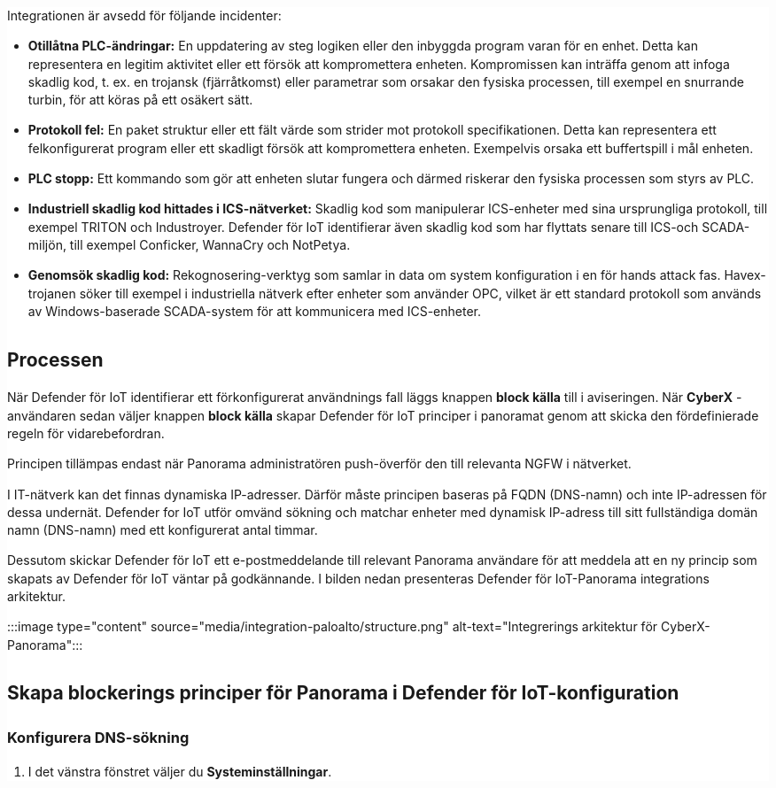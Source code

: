 Integrationen är avsedd för följande incidenter:

- **Otillåtna PLC-ändringar:** En uppdatering av steg logiken eller den inbyggda program varan för en enhet. Detta kan representera en legitim aktivitet eller ett försök att kompromettera enheten. Kompromissen kan inträffa genom att infoga skadlig kod, t. ex. en trojansk (fjärråtkomst) eller parametrar som orsakar den fysiska processen, till exempel en snurrande turbin, för att köras på ett osäkert sätt.

- **Protokoll fel:** En paket struktur eller ett fält värde som strider mot protokoll specifikationen. Detta kan representera ett felkonfigurerat program eller ett skadligt försök att kompromettera enheten. Exempelvis orsaka ett buffertspill i mål enheten.

- **PLC stopp:** Ett kommando som gör att enheten slutar fungera och därmed riskerar den fysiska processen som styrs av PLC.

- **Industriell skadlig kod hittades i ICS-nätverket:** Skadlig kod som manipulerar ICS-enheter med sina ursprungliga protokoll, till exempel TRITON och Industroyer. Defender för IoT identifierar även skadlig kod som har flyttats senare till ICS-och SCADA-miljön, till exempel Conficker, WannaCry och NotPetya.

- **Genomsök skadlig kod:** Rekognosering-verktyg som samlar in data om system konfiguration i en för hands attack fas. Havex-trojanen söker till exempel i industriella nätverk efter enheter som använder OPC, vilket är ett standard protokoll som används av Windows-baserade SCADA-system för att kommunicera med ICS-enheter.

## <a name="the-process"></a>Processen

När Defender för IoT identifierar ett förkonfigurerat användnings fall läggs knappen **block källa** till i aviseringen. När **CyberX** -användaren sedan väljer knappen **block källa** skapar Defender för IoT principer i panoramat genom att skicka den fördefinierade regeln för vidarebefordran.

Principen tillämpas endast när Panorama administratören push-överför den till relevanta NGFW i nätverket.

I IT-nätverk kan det finnas dynamiska IP-adresser. Därför måste principen baseras på FQDN (DNS-namn) och inte IP-adressen för dessa undernät. Defender for IoT utför omvänd sökning och matchar enheter med dynamisk IP-adress till sitt fullständiga domän namn (DNS-namn) med ett konfigurerat antal timmar.

Dessutom skickar Defender för IoT ett e-postmeddelande till relevant Panorama användare för att meddela att en ny princip som skapats av Defender för IoT väntar på godkännande. I bilden nedan presenteras Defender för IoT-Panorama integrations arkitektur.

:::image type="content" source="media/integration-paloalto/structure.png" alt-text="Integrerings arkitektur för CyberX-Panorama":::

## <a name="create-panorama-blocking-policies-in-defender-for-iot-configuration"></a>Skapa blockerings principer för Panorama i Defender för IoT-konfiguration

### <a name="to-configure-dns-lookup"></a>Konfigurera DNS-sökning

1. I det vänstra fönstret väljer du **Systeminställningar**.
